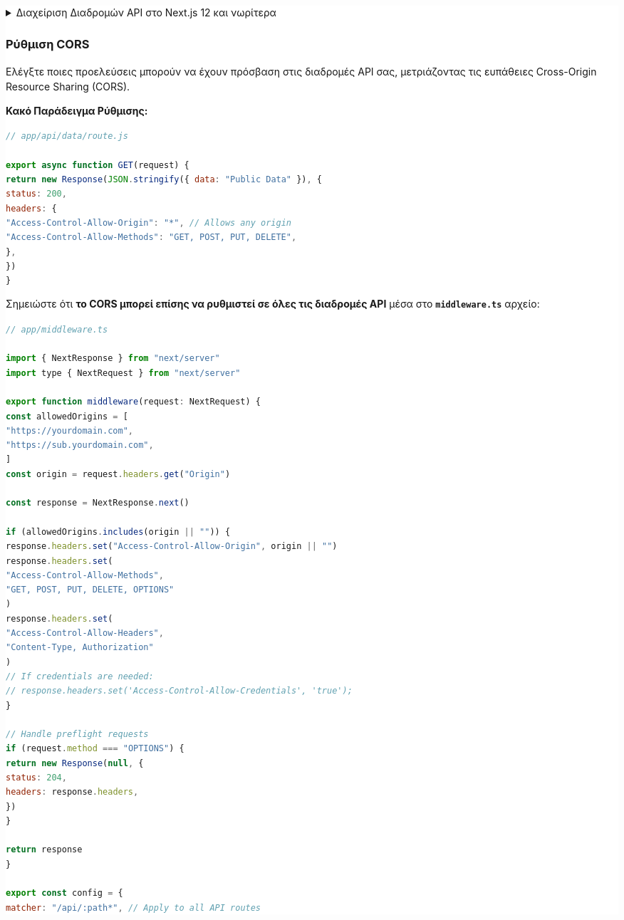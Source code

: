 <details><summary>Διαχείριση Διαδρομών API στο Next.js 12 και νωρίτερα</summary></details>

### Ρύθμιση CORS

Ελέγξτε ποιες προελεύσεις μπορούν να έχουν πρόσβαση στις διαδρομές API σας, μετριάζοντας τις ευπάθειες Cross-Origin Resource Sharing (CORS).

**Κακό Παράδειγμα Ρύθμισης:**
```javascript
// app/api/data/route.js

export async function GET(request) {
return new Response(JSON.stringify({ data: "Public Data" }), {
status: 200,
headers: {
"Access-Control-Allow-Origin": "*", // Allows any origin
"Access-Control-Allow-Methods": "GET, POST, PUT, DELETE",
},
})
}
```
Σημειώστε ότι **το CORS μπορεί επίσης να ρυθμιστεί σε όλες τις διαδρομές API** μέσα στο **`middleware.ts`** αρχείο:
```javascript
// app/middleware.ts

import { NextResponse } from "next/server"
import type { NextRequest } from "next/server"

export function middleware(request: NextRequest) {
const allowedOrigins = [
"https://yourdomain.com",
"https://sub.yourdomain.com",
]
const origin = request.headers.get("Origin")

const response = NextResponse.next()

if (allowedOrigins.includes(origin || "")) {
response.headers.set("Access-Control-Allow-Origin", origin || "")
response.headers.set(
"Access-Control-Allow-Methods",
"GET, POST, PUT, DELETE, OPTIONS"
)
response.headers.set(
"Access-Control-Allow-Headers",
"Content-Type, Authorization"
)
// If credentials are needed:
// response.headers.set('Access-Control-Allow-Credentials', 'true');
}

// Handle preflight requests
if (request.method === "OPTIONS") {
return new Response(null, {
status: 204,
headers: response.headers,
})
}

return response
}

export const config = {
matcher: "/api/:path*", // Apply to all API routes
```